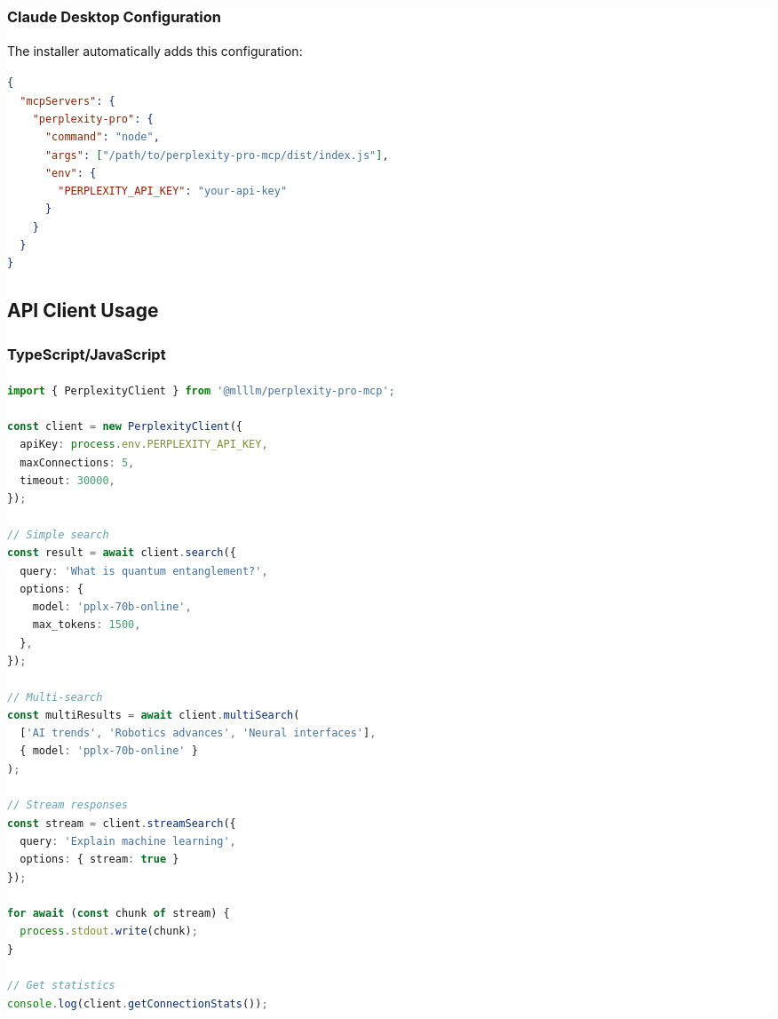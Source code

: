 ### Claude Desktop Configuration

The installer automatically adds this configuration:

```json
{
  "mcpServers": {
    "perplexity-pro": {
      "command": "node",
      "args": ["/path/to/perplexity-pro-mcp/dist/index.js"],
      "env": {
        "PERPLEXITY_API_KEY": "your-api-key"
      }
    }
  }
}
```

## API Client Usage

### TypeScript/JavaScript

```typescript
import { PerplexityClient } from '@mlllm/perplexity-pro-mcp';

const client = new PerplexityClient({
  apiKey: process.env.PERPLEXITY_API_KEY,
  maxConnections: 5,
  timeout: 30000,
});

// Simple search
const result = await client.search({
  query: 'What is quantum entanglement?',
  options: {
    model: 'pplx-70b-online',
    max_tokens: 1500,
  },
});

// Multi-search
const multiResults = await client.multiSearch(
  ['AI trends', 'Robotics advances', 'Neural interfaces'],
  { model: 'pplx-70b-online' }
);

// Stream responses
const stream = client.streamSearch({
  query: 'Explain machine learning',
  options: { stream: true }
});

for await (const chunk of stream) {
  process.stdout.write(chunk);
}

// Get statistics
console.log(client.getConnectionStats());
```
